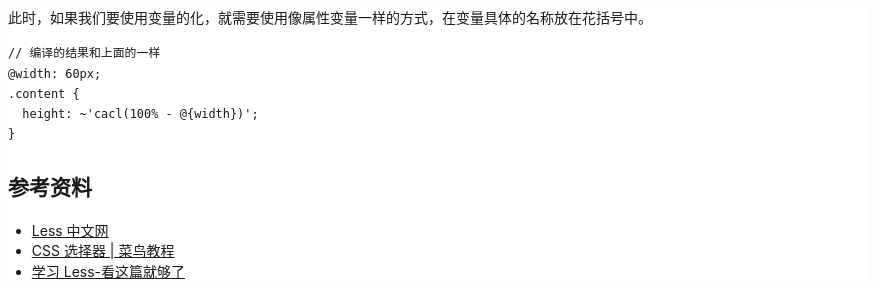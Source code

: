此时，如果我们要使用变量的化，就需要使用像属性变量一样的方式，在变量具体的名称放在花括号中。

```less
// 编译的结果和上面的一样
@width: 60px;
.content {
  height: ~'cacl(100% - @{width})';
}
```

## 参考资料

- [Less 中文网](http://lesscss.cn/)
- [CSS 选择器 | 菜鸟教程](http://www.runoob.com/cssref/css-selectors.html)
- [学习 Less-看这篇就够了](https://segmentfault.com/a/1190000012360995?utm_source=tag-newest)
